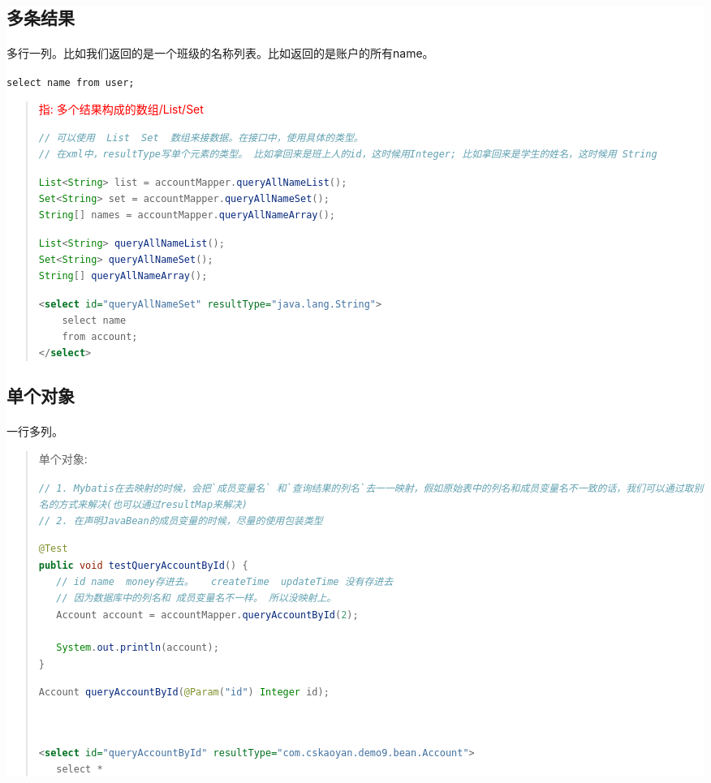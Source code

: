 ## 多条结果

多行一列。比如我们返回的是一个班级的名称列表。比如返回的是账户的所有name。

`select name from user;`

> <span style="color:red">指: 多个结果构成的数组/List/Set</span>
>
> ```java
> // 可以使用  List  Set  数组来接数据。在接口中，使用具体的类型。
> // 在xml中，resultType写单个元素的类型。 比如拿回来是班上人的id，这时候用Integer; 比如拿回来是学生的姓名，这时候用 String
> ```
>
> ```java
> List<String> list = accountMapper.queryAllNameList();
> Set<String> set = accountMapper.queryAllNameSet();
> String[] names = accountMapper.queryAllNameArray();
> ```
>
> ```java
> List<String> queryAllNameList();
> Set<String> queryAllNameSet();
> String[] queryAllNameArray();
> ```
>
> ````xml
> <select id="queryAllNameSet" resultType="java.lang.String">
>     select name
>     from account;
> </select>
> ````

## 单个对象

一行多列。

>单个对象: 
>
>```java
>// 1. Mybatis在去映射的时候，会把`成员变量名` 和`查询结果的列名`去一一映射，假如原始表中的列名和成员变量名不一致的话，我们可以通过取别名的方式来解决(也可以通过resultMap来解决)
>// 2. 在声明JavaBean的成员变量的时候，尽量的使用包装类型
>```
>
>```java
>@Test
>public void testQueryAccountById() {
>    // id name  money存进去。   createTime  updateTime 没有存进去
>    // 因为数据库中的列名和 成员变量名不一样。 所以没映射上。
>    Account account = accountMapper.queryAccountById(2);
>
>    System.out.println(account);
>}
>```
>
>```java
>Account queryAccountById(@Param("id") Integer id);
>```
>
>````xml
>
>
><select id="queryAccountById" resultType="com.cskaoyan.demo9.bean.Account">
>    select *